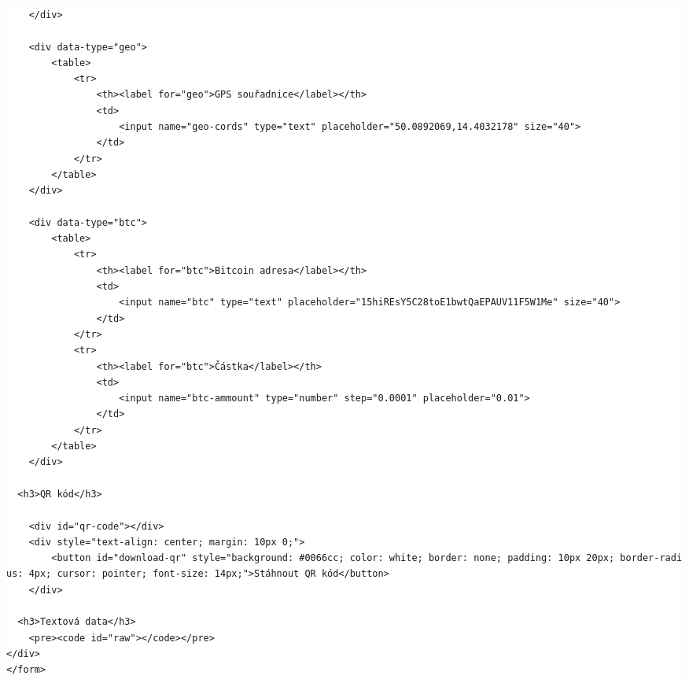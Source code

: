 	    </div>              

	    <div data-type="geo">
	        <table>
	            <tr>
	                <th><label for="geo">GPS souřadnice</label></th>
	                <td>
	                    <input name="geo-cords" type="text" placeholder="50.0892069,14.4032178" size="40">
	                </td>
	            </tr>
	        </table>
	    </div>       
	    
	    <div data-type="btc">
	        <table>
	            <tr>
	                <th><label for="btc">Bitcoin adresa</label></th>
	                <td>
	                    <input name="btc" type="text" placeholder="15hiREsY5C28toE1bwtQaEPAUV11F5W1Me" size="40">
	                </td>
	            </tr>
	            <tr>
	                <th><label for="btc">Částka</label></th>
	                <td>
	                    <input name="btc-ammount" type="number" step="0.0001" placeholder="0.01">
	                </td>
	            </tr>            
	        </table>
	    </div>       
      
      <h3>QR kód</h3>

	    <div id="qr-code"></div>
	    <div style="text-align: center; margin: 10px 0;">
	        <button id="download-qr" style="background: #0066cc; color: white; border: none; padding: 10px 20px; border-radius: 4px; cursor: pointer; font-size: 14px;">Stáhnout QR kód</button>
	    </div>

      <h3>Textová data</h3>
	    <pre><code id="raw"></code></pre>
	</div>    
	</form>	

<script src="/files/qr/qr-code.js"></script>
<script>
(function() {
    var form = document.getElementById('qr-form');
    var qrContainer = document.getElementById('qr-code');
    var rawDataContainer = document.getElementById('raw');
    
    if (!form || !qrContainer || !rawDataContainer) return;

    var qrTypes = {
        text: function(form) { return form.text.value || 'Zkušební text'; },
        url: function(form) {
            var url = form.url.value || 'example.com';
            return url.match(/^https?:\/\//) ? url : 'https://' + url;
        },
        tel: function(form) { return 'tel:' + (form.tel.value || '+420123456789'); },
        sms: function(form) {
            var tel = form['sms-tel'].value || '+420123456789';
            var text = form.sms.value || 'Zpráva';
            return 'sms:' + tel + '?body=' + encodeURIComponent(text);
        },
        email: function(form) {
            var email = form.email.value || 'email@example.com';
            var params = [];